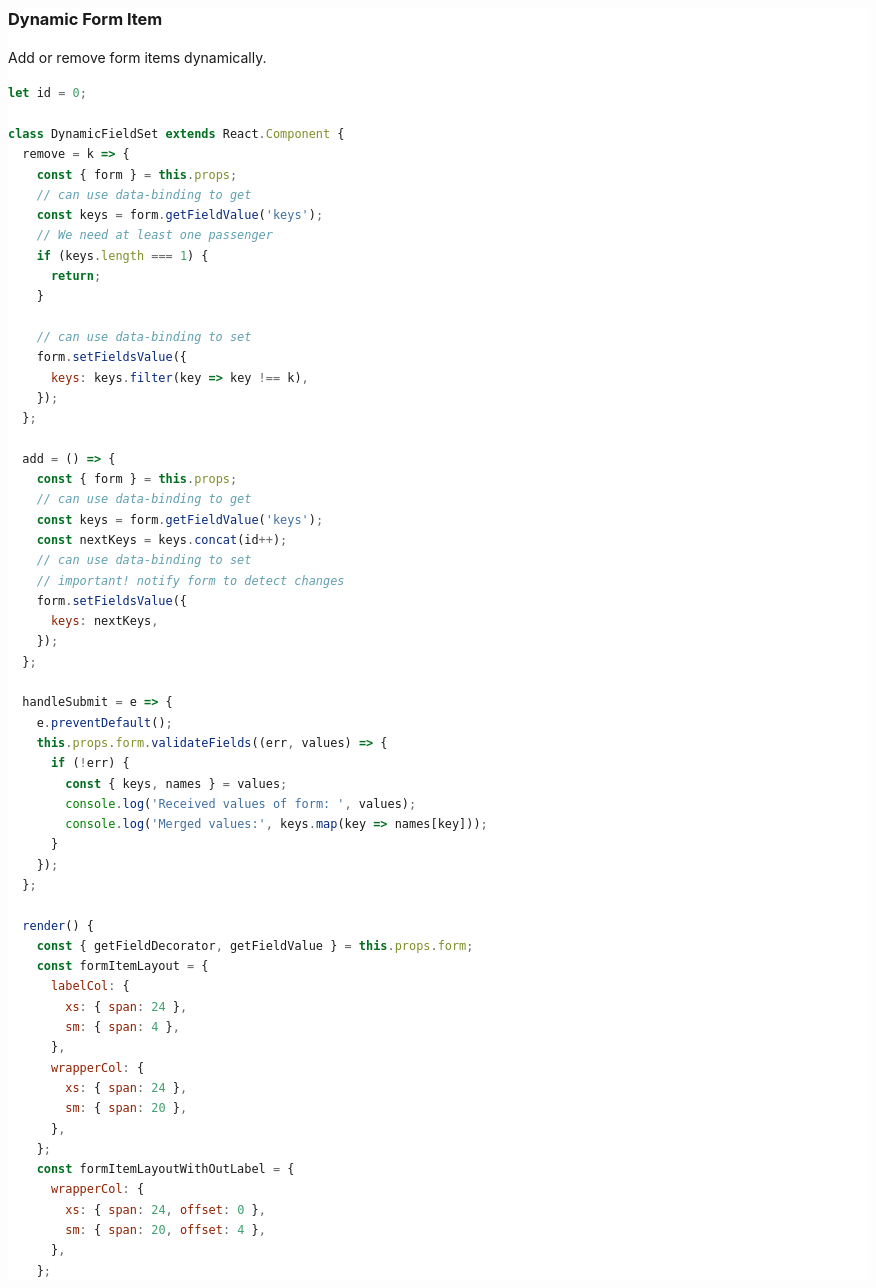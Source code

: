 ### Dynamic Form Item

Add or remove form items dynamically.

```jsx live
let id = 0;

class DynamicFieldSet extends React.Component {
  remove = k => {
    const { form } = this.props;
    // can use data-binding to get
    const keys = form.getFieldValue('keys');
    // We need at least one passenger
    if (keys.length === 1) {
      return;
    }

    // can use data-binding to set
    form.setFieldsValue({
      keys: keys.filter(key => key !== k),
    });
  };

  add = () => {
    const { form } = this.props;
    // can use data-binding to get
    const keys = form.getFieldValue('keys');
    const nextKeys = keys.concat(id++);
    // can use data-binding to set
    // important! notify form to detect changes
    form.setFieldsValue({
      keys: nextKeys,
    });
  };

  handleSubmit = e => {
    e.preventDefault();
    this.props.form.validateFields((err, values) => {
      if (!err) {
        const { keys, names } = values;
        console.log('Received values of form: ', values);
        console.log('Merged values:', keys.map(key => names[key]));
      }
    });
  };

  render() {
    const { getFieldDecorator, getFieldValue } = this.props.form;
    const formItemLayout = {
      labelCol: {
        xs: { span: 24 },
        sm: { span: 4 },
      },
      wrapperCol: {
        xs: { span: 24 },
        sm: { span: 20 },
      },
    };
    const formItemLayoutWithOutLabel = {
      wrapperCol: {
        xs: { span: 24, offset: 0 },
        sm: { span: 20, offset: 4 },
      },
    };
```